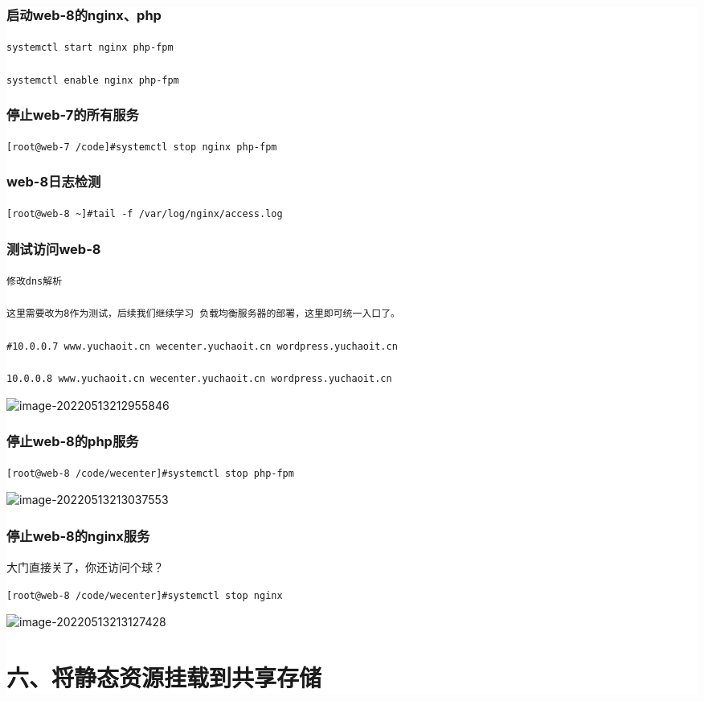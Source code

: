 ### 启动web-8的nginx、php

```
systemctl start nginx php-fpm 

systemctl enable nginx php-fpm
```

### 停止web-7的所有服务

```
[root@web-7 /code]#systemctl stop nginx php-fpm
```

### web-8日志检测

```
[root@web-8 ~]#tail -f /var/log/nginx/access.log
```

### 测试访问web-8

```
修改dns解析

这里需要改为8作为测试，后续我们继续学习 负载均衡服务器的部署，这里即可统一入口了。

#10.0.0.7 www.yuchaoit.cn wecenter.yuchaoit.cn wordpress.yuchaoit.cn

10.0.0.8 www.yuchaoit.cn wecenter.yuchaoit.cn wordpress.yuchaoit.cn
```

![image-20220513212955846](http://book.bikongge.com/sre/2024-linux/image-20220513212955846.png)

### 停止web-8的php服务

```
[root@web-8 /code/wecenter]#systemctl stop php-fpm
```

![image-20220513213037553](http://book.bikongge.com/sre/2024-linux/image-20220513213037553.png)

### 停止web-8的nginx服务

大门直接关了，你还访问个球？

```
[root@web-8 /code/wecenter]#systemctl stop nginx
```

![image-20220513213127428](http://book.bikongge.com/sre/2024-linux/image-20220513213127428.png)

# 六、将静态资源挂载到共享存储
